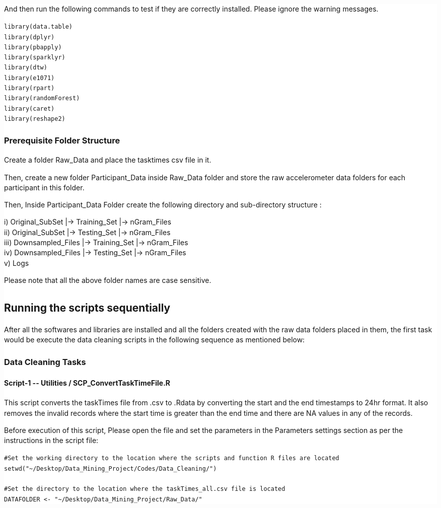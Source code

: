 And then run the following commands to test if they are correctly installed. Please ignore the warning messages.

```
library(data.table)
library(dplyr)
library(pbapply)
library(sparklyr)
library(dtw)
library(e1071)
library(rpart)
library(randomForest)
library(caret)
library(reshape2)

```

### Prerequisite Folder Structure

Create a folder Raw_Data and place the tasktimes csv file in it.

Then, create a new folder Participant_Data inside Raw_Data folder and store the raw accelerometer data folders for each participant in this folder.

Then, Inside Participant_Data Folder create the following directory and sub-directory structure :

i)   Original_SubSet |-> Training_Set |-> nGram_Files  
ii)  Original_SubSet |-> Testing_Set |-> nGram_Files  
iii) Downsampled_Files |-> Training_Set |-> nGram_Files  
iv)  Downsampled_Files |-> Testing_Set |-> nGram_Files  
v)   Logs
                              
Please note that all the above folder names are case sensitive.

## Running the scripts sequentially

After all the softwares and libraries are installed and all the folders created with the raw data folders placed in them, 
the first task would be execute the data cleaning scripts in the following sequence as mentioned below:

### Data Cleaning Tasks 

#### Script-1 -- Utilities / SCP_ConvertTaskTimeFile.R

This script converts the taskTimes file from .csv to .Rdata by converting the start and the end timestamps to 24hr format.
It also removes the invalid records where the start time is greater than the end time and there are NA values in any of the records.

Before execution of this script, Please open the file and set the parameters in the Parameters settings section as per the instructions in the 
script file:

```
#Set the working directory to the location where the scripts and function R files are located 
setwd("~/Desktop/Data_Mining_Project/Codes/Data_Cleaning/")
		
#Set the directory to the location where the taskTimes_all.csv file is located
DATAFOLDER <- "~/Desktop/Data_Mining_Project/Raw_Data/"

```
